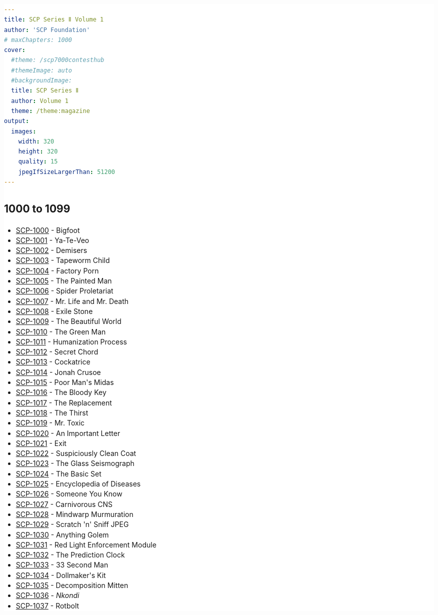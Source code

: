 ```yaml
---
title: SCP Series Ⅱ Volume 1
author: 'SCP Foundation'
# maxChapters: 1000
cover:
  #theme: /scp7000contesthub
  #themeImage: auto
  #backgroundImage:
  title: SCP Series Ⅱ
  author: Volume 1
  theme: /theme:magazine
output:
  images:
    width: 320
    height: 320
    quality: 15
    jpegIfSizeLargerThan: 51200
---
```



## 1000 to 1099


<ul>
<li><a href="/scp-1000">SCP-1000</a> - Bigfoot</li>
<li><a href="/scp-1001">SCP-1001</a> - Ya-Te-Veo</li>
<li><a href="/scp-1002">SCP-1002</a> - Demisers</li>
<li><a href="/scp-1003">SCP-1003</a> - Tapeworm Child</li>
<li><a href="/scp-1004">SCP-1004</a> - Factory Porn</li>
<li><a href="/scp-1005">SCP-1005</a> - The Painted Man</li>
<li><a href="/scp-1006">SCP-1006</a> - Spider Proletariat</li>
<li><a href="/scp-1007">SCP-1007</a> - Mr. Life and Mr. Death</li>
<li><a href="/scp-1008">SCP-1008</a> - Exile Stone</li>
<li><a href="/scp-1009">SCP-1009</a> - The Beautiful World</li>
<li><a href="/scp-1010">SCP-1010</a> - The Green Man</li>
<li><a href="/scp-1011">SCP-1011</a> - Humanization Process</li>
<li><a href="/scp-1012">SCP-1012</a> - Secret Chord</li>
<li><a href="/scp-1013">SCP-1013</a> - Cockatrice</li>
<li><a href="/scp-1014">SCP-1014</a> - Jonah Crusoe</li>
<li><a href="/scp-1015">SCP-1015</a> - Poor Man's Midas</li>
<li><a href="/scp-1016">SCP-1016</a> - The Bloody Key</li>
<li><a href="/scp-1017">SCP-1017</a> - The Replacement</li>
<li><a href="/scp-1018">SCP-1018</a> - The Thirst</li>
<li><a href="/scp-1019">SCP-1019</a> - Mr. Toxic</li>
<li><a href="/scp-1020">SCP-1020</a> - An Important Letter</li>
<li><a href="/scp-1021">SCP-1021</a> - Exit</li>
<li><a href="/scp-1022">SCP-1022</a> - Suspiciously Clean Coat</li>
<li><a href="/scp-1023">SCP-1023</a> - The Glass Seismograph</li>
<li><a href="/scp-1024">SCP-1024</a> - The Basic Set</li>
<li><a href="/scp-1025">SCP-1025</a> - Encyclopedia of Diseases</li>
<li><a href="/scp-1026">SCP-1026</a> - Someone You Know</li>
<li><a href="/scp-1027">SCP-1027</a> - Carnivorous CNS</li>
<li><a href="/scp-1028">SCP-1028</a> - Mindwarp Murmuration</li>
<li><a href="/scp-1029">SCP-1029</a> - Scratch 'n' Sniff JPEG</li>
<li><a href="/scp-1030">SCP-1030</a> - Anything Golem</li>
<li><a href="/scp-1031">SCP-1031</a> - Red Light Enforcement Module</li>
<li><a href="/scp-1032">SCP-1032</a> - The Prediction Clock</li>
<li><a href="/scp-1033">SCP-1033</a> - 33 Second Man</li>
<li><a href="/scp-1034">SCP-1034</a> - Dollmaker's Kit</li>
<li><a href="/scp-1035">SCP-1035</a> - Decomposition Mitten</li>
<li><a href="/scp-1036">SCP-1036</a> - <em>Nkondi</em></li>
<li><a href="/scp-1037">SCP-1037</a> - Rotbolt</li>